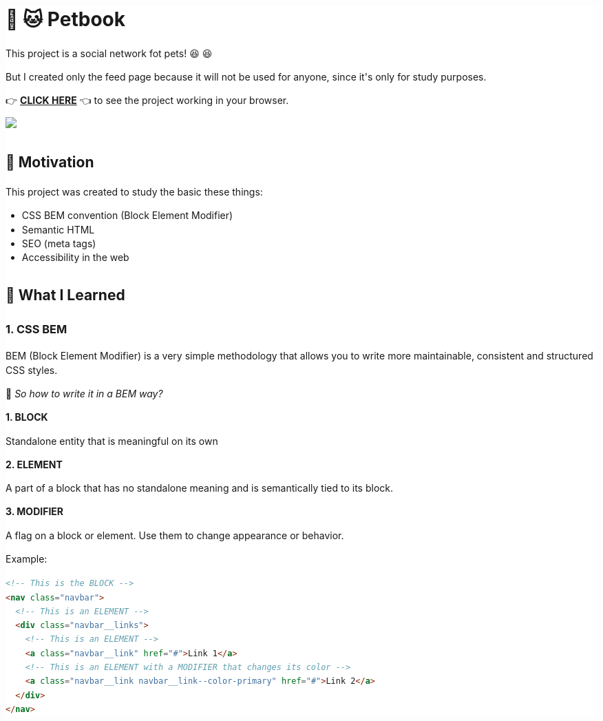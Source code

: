 # :dog: :cat: Petbook

This project is a social network fot pets! :laughing: :laughing:

But I created only the feed page because it will not be used for anyone, since it's only for study purposes.

:point_right: **[CLICK HERE](https://luanedcosta.github.io/petbook/)** :point_left: to see the project working in your browser.

<img src="website-preview.gif" height="400">

## :full_moon_with_face: Motivation

This project was created to study the basic these things:

- CSS BEM convention (Block Element Modifier)
- Semantic HTML
- SEO (meta tags)
- Accessibility in the web

## :rocket: What I Learned

### 1. CSS BEM

BEM (Block Element Modifier) is a very simple methodology that allows you to write more maintainable, consistent and structured CSS styles.

:thinking: _So how to write it in a BEM way?_

**1. BLOCK**

Standalone entity that is meaningful on its own

**2. ELEMENT**

A part of a block that has no standalone meaning and is semantically tied to its block.

**3. MODIFIER**

A flag on a block or element. Use them to change appearance or behavior.

Example:

```html
<!-- This is the BLOCK -->
<nav class="navbar">
  <!-- This is an ELEMENT -->
  <div class="navbar__links">
    <!-- This is an ELEMENT -->
    <a class="navbar__link" href="#">Link 1</a>
    <!-- This is an ELEMENT with a MODIFIER that changes its color -->
    <a class="navbar__link navbar__link--color-primary" href="#">Link 2</a>
  </div>
</nav>
```
